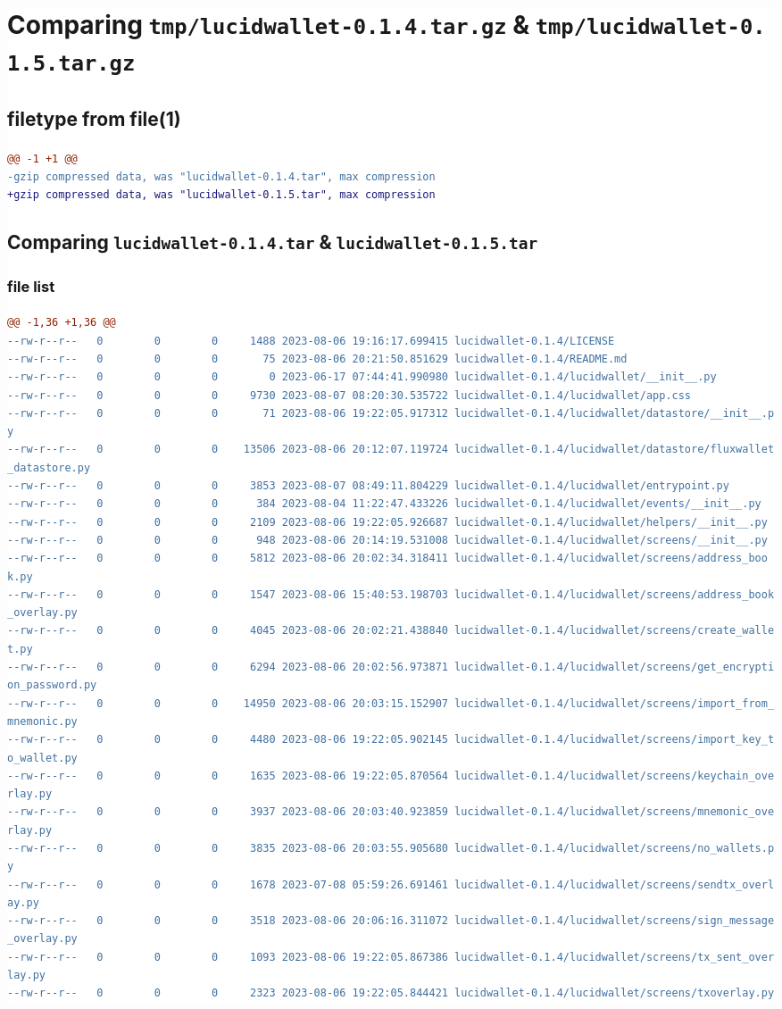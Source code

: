 # Comparing `tmp/lucidwallet-0.1.4.tar.gz` & `tmp/lucidwallet-0.1.5.tar.gz`

## filetype from file(1)

```diff
@@ -1 +1 @@
-gzip compressed data, was "lucidwallet-0.1.4.tar", max compression
+gzip compressed data, was "lucidwallet-0.1.5.tar", max compression
```

## Comparing `lucidwallet-0.1.4.tar` & `lucidwallet-0.1.5.tar`

### file list

```diff
@@ -1,36 +1,36 @@
--rw-r--r--   0        0        0     1488 2023-08-06 19:16:17.699415 lucidwallet-0.1.4/LICENSE
--rw-r--r--   0        0        0       75 2023-08-06 20:21:50.851629 lucidwallet-0.1.4/README.md
--rw-r--r--   0        0        0        0 2023-06-17 07:44:41.990980 lucidwallet-0.1.4/lucidwallet/__init__.py
--rw-r--r--   0        0        0     9730 2023-08-07 08:20:30.535722 lucidwallet-0.1.4/lucidwallet/app.css
--rw-r--r--   0        0        0       71 2023-08-06 19:22:05.917312 lucidwallet-0.1.4/lucidwallet/datastore/__init__.py
--rw-r--r--   0        0        0    13506 2023-08-06 20:12:07.119724 lucidwallet-0.1.4/lucidwallet/datastore/fluxwallet_datastore.py
--rw-r--r--   0        0        0     3853 2023-08-07 08:49:11.804229 lucidwallet-0.1.4/lucidwallet/entrypoint.py
--rw-r--r--   0        0        0      384 2023-08-04 11:22:47.433226 lucidwallet-0.1.4/lucidwallet/events/__init__.py
--rw-r--r--   0        0        0     2109 2023-08-06 19:22:05.926687 lucidwallet-0.1.4/lucidwallet/helpers/__init__.py
--rw-r--r--   0        0        0      948 2023-08-06 20:14:19.531008 lucidwallet-0.1.4/lucidwallet/screens/__init__.py
--rw-r--r--   0        0        0     5812 2023-08-06 20:02:34.318411 lucidwallet-0.1.4/lucidwallet/screens/address_book.py
--rw-r--r--   0        0        0     1547 2023-08-06 15:40:53.198703 lucidwallet-0.1.4/lucidwallet/screens/address_book_overlay.py
--rw-r--r--   0        0        0     4045 2023-08-06 20:02:21.438840 lucidwallet-0.1.4/lucidwallet/screens/create_wallet.py
--rw-r--r--   0        0        0     6294 2023-08-06 20:02:56.973871 lucidwallet-0.1.4/lucidwallet/screens/get_encryption_password.py
--rw-r--r--   0        0        0    14950 2023-08-06 20:03:15.152907 lucidwallet-0.1.4/lucidwallet/screens/import_from_mnemonic.py
--rw-r--r--   0        0        0     4480 2023-08-06 19:22:05.902145 lucidwallet-0.1.4/lucidwallet/screens/import_key_to_wallet.py
--rw-r--r--   0        0        0     1635 2023-08-06 19:22:05.870564 lucidwallet-0.1.4/lucidwallet/screens/keychain_overlay.py
--rw-r--r--   0        0        0     3937 2023-08-06 20:03:40.923859 lucidwallet-0.1.4/lucidwallet/screens/mnemonic_overlay.py
--rw-r--r--   0        0        0     3835 2023-08-06 20:03:55.905680 lucidwallet-0.1.4/lucidwallet/screens/no_wallets.py
--rw-r--r--   0        0        0     1678 2023-07-08 05:59:26.691461 lucidwallet-0.1.4/lucidwallet/screens/sendtx_overlay.py
--rw-r--r--   0        0        0     3518 2023-08-06 20:06:16.311072 lucidwallet-0.1.4/lucidwallet/screens/sign_message_overlay.py
--rw-r--r--   0        0        0     1093 2023-08-06 19:22:05.867386 lucidwallet-0.1.4/lucidwallet/screens/tx_sent_overlay.py
--rw-r--r--   0        0        0     2323 2023-08-06 19:22:05.844421 lucidwallet-0.1.4/lucidwallet/screens/txoverlay.py
```